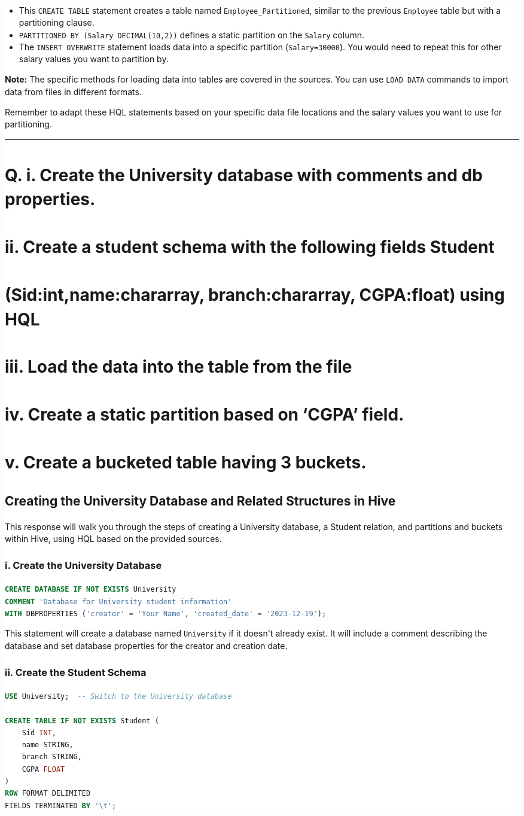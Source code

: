*   This `CREATE TABLE` statement creates a table named `Employee_Partitioned`, similar to the previous `Employee` table but with a partitioning clause.
*   `PARTITIONED BY (Salary DECIMAL(10,2))` defines a static partition on the `Salary` column.
*   The `INSERT OVERWRITE` statement loads data into a specific partition (`Salary=30000`). You would need to repeat this for other salary values you want to partition by.

**Note:** The specific methods for loading data into tables are covered in the sources. You can use `LOAD DATA` commands to import data from files in different formats. 

Remember to adapt these HQL statements based on your specific data file locations and the salary values you want to use for partitioning.

---

# Q. i. Create the University database with comments and db properties.
# ii. Create a student schema with the following fields Student
# (Sid:int,name:chararray, branch:chararray, CGPA:float) using HQL
# iii. Load the data into the table from the file
# iv. Create a static partition based on ‘CGPA’ field.
# v. Create a bucketed table having 3 buckets.

## Creating the University Database and Related Structures in Hive

This response will walk you through the steps of creating a University database, a Student relation, and partitions and buckets within Hive, using HQL based on the provided sources. 

### i. Create the University Database

```sql
CREATE DATABASE IF NOT EXISTS University 
COMMENT 'Database for University student information' 
WITH DBPROPERTIES ('creator' = 'Your Name', 'created_date' = '2023-12-19'); 
```

This statement will create a database named `University` if it doesn't already exist. It will include a comment describing the database and set database properties for the creator and creation date. 

### ii. Create the Student Schema

```sql
USE University;  -- Switch to the University database

CREATE TABLE IF NOT EXISTS Student (
    Sid INT,
    name STRING, 
    branch STRING,
    CGPA FLOAT
)
ROW FORMAT DELIMITED
FIELDS TERMINATED BY '\t'; 
```
